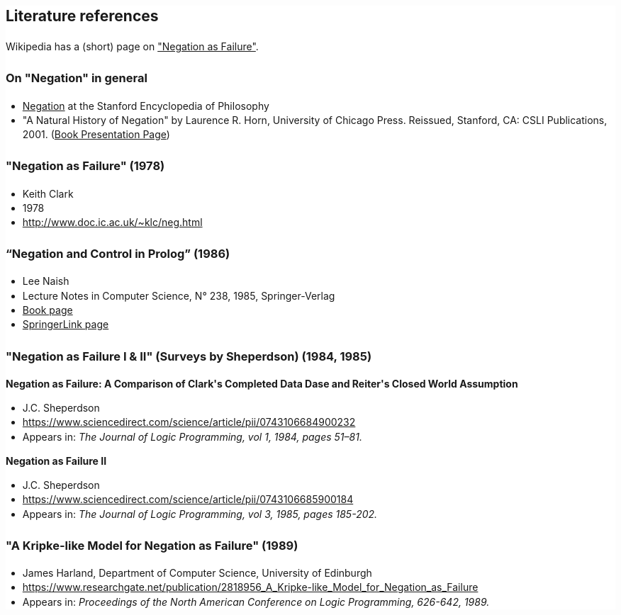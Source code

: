 ## Literature references<a name="literature_references"></a>

Wikipedia has a (short) page on ["Negation as Failure"](https://en.wikipedia.org/wiki/Negation_as_failure).

### On "Negation" in general<a name="on_negation_in_general"></a>

- [Negation](https://plato.stanford.edu/entries/negation/) at the Stanford Encyclopedia of Philosophy
- "A Natural History of Negation" by Laurence R. Horn, University of Chicago Press. Reissued, Stanford, CA: CSLI Publications, 2001. ([Book Presentation Page](http://web.stanford.edu/group/cslipublications/cslipublications/site/1575863367.shtml))

### "Negation as Failure" (1978)<a name="negation_as_failure_1978"></a>

   - Keith Clark
   - 1978
   - http://www.doc.ic.ac.uk/~klc/neg.html

### “Negation and Control in Prolog” (1986)<a name="negation_and_control_in_prolog"></a>
 
   - Lee Naish
   - Lecture Notes in Computer Science, N° 238, 1985, Springer-Verlag
   - [Book page](https://www.springer.com/gp/book/9783540168157)
   - [SpringerLink page](https://link.springer.com/book/10.1007/BFb0021681)

### "Negation as Failure I & II" (Surveys by Sheperdson) (1984, 1985)<a name="negation_as_failure_sheperdson_surveys"></a>

**Negation as Failure: A Comparison of Clark's Completed Data Dase and Reiter's Closed World Assumption**

   - J.C. Sheperdson   
   - https://www.sciencedirect.com/science/article/pii/0743106684900232
   - Appears in: _The Journal of Logic Programming, vol 1, 1984, pages 51–81._
   
**Negation as Failure II**

   - J.C. Sheperdson
   - https://www.sciencedirect.com/science/article/pii/0743106685900184
   - Appears in: _The Journal of Logic Programming, vol 3, 1985, pages 185-202._

### "A Kripke-like Model for Negation as Failure" (1989)

   - James Harland, Department of Computer Science, University of Edinburgh
   - https://www.researchgate.net/publication/2818956_A_Kripke-like_Model_for_Negation_as_Failure
   - Appears in: _Proceedings of the North American Conference on Logic Programming, 626-642, 1989._
   
